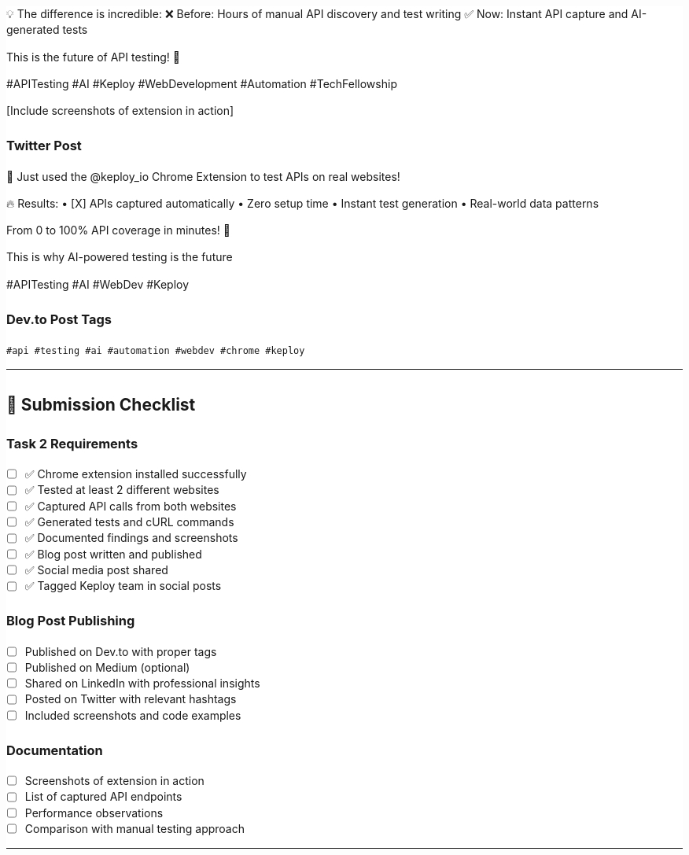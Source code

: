 💡 The difference is incredible:
❌ Before: Hours of manual API discovery and test writing
✅ Now: Instant API capture and AI-generated tests

This is the future of API testing! 🔮

#APITesting #AI #Keploy #WebDevelopment #Automation #TechFellowship

[Include screenshots of extension in action]

### Twitter Post
🧪 Just used the @keploy_io Chrome Extension to test APIs on real websites!

🔥 Results:
• [X] APIs captured automatically
• Zero setup time
• Instant test generation
• Real-world data patterns

From 0 to 100% API coverage in minutes! 🚀

This is why AI-powered testing is the future 

#APITesting #AI #WebDev #Keploy

### Dev.to Post Tags
```
#api #testing #ai #automation #webdev #chrome #keploy
```

---

## 🎯 Submission Checklist

### Task 2 Requirements
- [ ] ✅ Chrome extension installed successfully
- [ ] ✅ Tested at least 2 different websites
- [ ] ✅ Captured API calls from both websites
- [ ] ✅ Generated tests and cURL commands
- [ ] ✅ Documented findings and screenshots
- [ ] ✅ Blog post written and published
- [ ] ✅ Social media post shared
- [ ] ✅ Tagged Keploy team in social posts

### Blog Post Publishing
- [ ] Published on Dev.to with proper tags
- [ ] Published on Medium (optional)
- [ ] Shared on LinkedIn with professional insights
- [ ] Posted on Twitter with relevant hashtags
- [ ] Included screenshots and code examples

### Documentation
- [ ] Screenshots of extension in action
- [ ] List of captured API endpoints
- [ ] Performance observations
- [ ] Comparison with manual testing approach

---